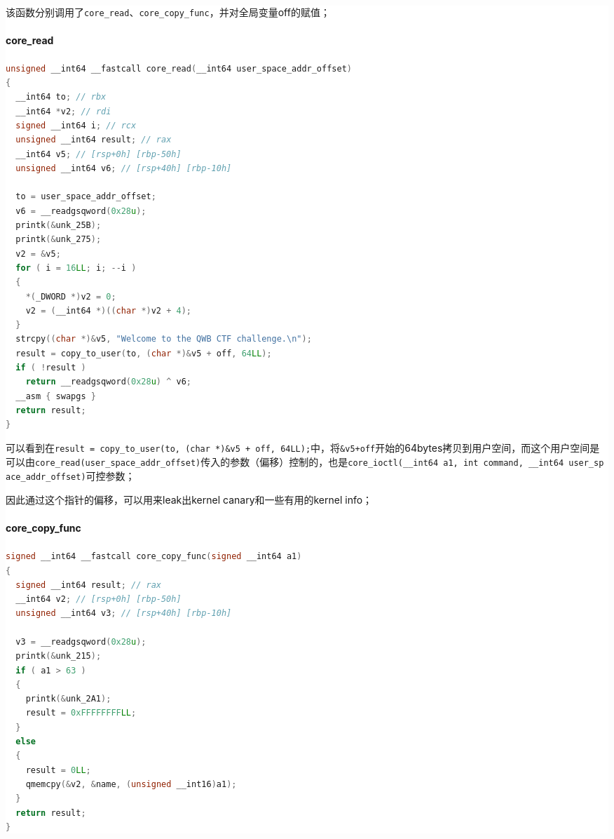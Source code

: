 该函数分别调用了`core_read`、`core_copy_func`，并对全局变量off的赋值；

#### core_read

```c
unsigned __int64 __fastcall core_read(__int64 user_space_addr_offset)
{
  __int64 to; // rbx
  __int64 *v2; // rdi
  signed __int64 i; // rcx
  unsigned __int64 result; // rax
  __int64 v5; // [rsp+0h] [rbp-50h]
  unsigned __int64 v6; // [rsp+40h] [rbp-10h]

  to = user_space_addr_offset;
  v6 = __readgsqword(0x28u);
  printk(&unk_25B);
  printk(&unk_275);
  v2 = &v5;
  for ( i = 16LL; i; --i )
  {
    *(_DWORD *)v2 = 0;
    v2 = (__int64 *)((char *)v2 + 4);
  }
  strcpy((char *)&v5, "Welcome to the QWB CTF challenge.\n");
  result = copy_to_user(to, (char *)&v5 + off, 64LL);
  if ( !result )
    return __readgsqword(0x28u) ^ v6;
  __asm { swapgs }
  return result;
}
```

可以看到在`result = copy_to_user(to, (char *)&v5 + off, 64LL);`中，将`&v5+off`开始的64bytes拷贝到用户空间，而这个用户空间是可以由`core_read(user_space_addr_offset)`传入的参数（偏移）控制的，也是`core_ioctl(__int64 a1, int command, __int64 user_space_addr_offset)`可控参数；

因此通过这个指针的偏移，可以用来leak出kernel canary和一些有用的kernel info；

#### core_copy_func

```c
signed __int64 __fastcall core_copy_func(signed __int64 a1)
{
  signed __int64 result; // rax
  __int64 v2; // [rsp+0h] [rbp-50h]
  unsigned __int64 v3; // [rsp+40h] [rbp-10h]

  v3 = __readgsqword(0x28u);
  printk(&unk_215);
  if ( a1 > 63 )
  {
    printk(&unk_2A1);
    result = 0xFFFFFFFFLL;
  }
  else
  {
    result = 0LL;
    qmemcpy(&v2, &name, (unsigned __int16)a1);
  }
  return result;
}
```


[vmlinux & bzImage 的关系]: https://unix.stackexchange.com/questions/5518/what-is-the-difference-between-the-following-kernel-makefile-terms-vmlinux-vml	"vmlinux &amp; bzImage 的关系"
[ extract-vmlinux ]: https://github.com/torvalds/linux/blob/master/scripts/extract-vmlinux "extract-vmlinux"